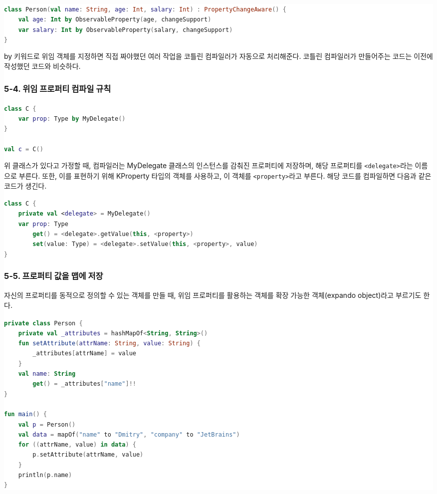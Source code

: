 ```kotlin
class Person(val name: String, age: Int, salary: Int) : PropertyChangeAware() {  
	val age: Int by ObservableProperty(age, changeSupport)  
	var salary: Int by ObservableProperty(salary, changeSupport)  
}
```

by 키워드로 위임 객체를 지정하면 직접 짜야했던 여러 작업을 코틀린 컴파일러가 자동으로 처리해준다. 코틀린 컴파일러가 만들어주는 코드는 이전에 작성했던 코드와 비슷하다.

### 5-4. 위임 프로퍼티 컴파일 규칙

```kotlin
class C {
	var prop: Type by MyDelegate()
}

val c = C()
```

위 클래스가 있다고 가정할 때, 컴파일러는 MyDelegate 클래스의 인스턴스를 감춰진 프로퍼티에 저장하며, 해당 프로퍼티를 `<delegate>`라는 이름으로 부른다. 또한, 이를 표현하기 위해 KProperty 타입의 객체를 사용하고, 이 객체를 `<property>`라고 부른다. 해당 코드를 컴파일하면 다음과 같은 코드가 생긴다.

```kotlin
class C {
	private val <delegate> = MyDelegate()
	var prop: Type
		get() = <delegate>.getValue(this, <property>)
		set(value: Type) = <delegate>.setValue(this, <property>, value)
}
```

### 5-5. 프로퍼티 값을 맵에 저장

자신의 프로퍼티를 동적으로 정의할 수 있는 객체를 만들 때, 위임 프로퍼티를 활용하는 객체를 확장 가능한 객체(expando object)라고 부르기도 한다.

```kotlin
private class Person {  
	private val _attributes = hashMapOf<String, String>()  
	fun setAttribute(attrName: String, value: String) {  
		_attributes[attrName] = value  
	}  
	val name: String  
		get() = _attributes["name"]!!  
}  
  
fun main() {  
	val p = Person()  
	val data = mapOf("name" to "Dmitry", "company" to "JetBrains")  
	for ((attrName, value) in data) {  
		p.setAttribute(attrName, value)  
	}  
	println(p.name)  
}
```

